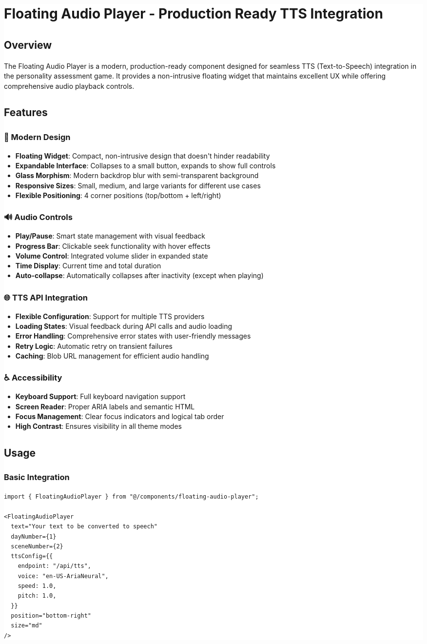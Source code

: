 # Floating Audio Player - Production Ready TTS Integration

## Overview

The Floating Audio Player is a modern, production-ready component designed for seamless TTS (Text-to-Speech) integration in the personality assessment game. It provides a non-intrusive floating widget that maintains excellent UX while offering comprehensive audio playback controls.

## Features

### 🎨 Modern Design
- **Floating Widget**: Compact, non-intrusive design that doesn't hinder readability
- **Expandable Interface**: Collapses to a small button, expands to show full controls
- **Glass Morphism**: Modern backdrop blur with semi-transparent background
- **Responsive Sizes**: Small, medium, and large variants for different use cases
- **Flexible Positioning**: 4 corner positions (top/bottom + left/right)

### 🔊 Audio Controls
- **Play/Pause**: Smart state management with visual feedback
- **Progress Bar**: Clickable seek functionality with hover effects  
- **Volume Control**: Integrated volume slider in expanded state
- **Time Display**: Current time and total duration
- **Auto-collapse**: Automatically collapses after inactivity (except when playing)

### 🌐 TTS API Integration
- **Flexible Configuration**: Support for multiple TTS providers
- **Loading States**: Visual feedback during API calls and audio loading
- **Error Handling**: Comprehensive error states with user-friendly messages
- **Retry Logic**: Automatic retry on transient failures
- **Caching**: Blob URL management for efficient audio handling

### ♿ Accessibility
- **Keyboard Support**: Full keyboard navigation support
- **Screen Reader**: Proper ARIA labels and semantic HTML
- **Focus Management**: Clear focus indicators and logical tab order
- **High Contrast**: Ensures visibility in all theme modes

## Usage

### Basic Integration

```tsx
import { FloatingAudioPlayer } from "@/components/floating-audio-player";

<FloatingAudioPlayer
  text="Your text to be converted to speech"
  dayNumber={1}
  sceneNumber={2}
  ttsConfig={{
    endpoint: "/api/tts",
    voice: "en-US-AriaNeural",
    speed: 1.0,
    pitch: 1.0,
  }}
  position="bottom-right"
  size="md"
/>
```
